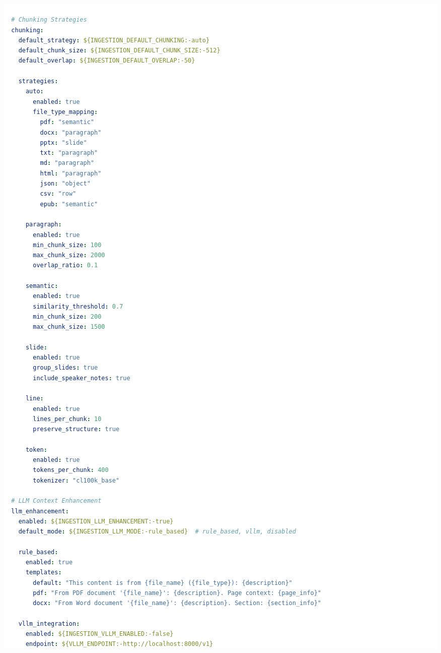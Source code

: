 ```yaml

  # Chunking Strategies
  chunking:
    default_strategy: ${INGESTION_DEFAULT_CHUNKING:-auto}
    default_chunk_size: ${INGESTION_DEFAULT_CHUNK_SIZE:-512}
    default_overlap: ${INGESTION_DEFAULT_OVERLAP:-50}
    
    strategies:
      auto:
        enabled: true
        file_type_mapping:
          pdf: "semantic"
          docx: "paragraph"
          pptx: "slide"
          txt: "paragraph"
          md: "paragraph"
          html: "paragraph"
          json: "object"
          csv: "row"
          epub: "semantic"
          
      paragraph:
        enabled: true
        min_chunk_size: 100
        max_chunk_size: 2000
        overlap_ratio: 0.1
        
      semantic:
        enabled: true
        similarity_threshold: 0.7
        min_chunk_size: 200
        max_chunk_size: 1500
        
      slide:
        enabled: true
        group_slides: true
        include_speaker_notes: true
        
      line:
        enabled: true
        lines_per_chunk: 10
        preserve_structure: true
        
      token:
        enabled: true
        tokens_per_chunk: 400
        tokenizer: "cl100k_base"

  # LLM Context Enhancement
  llm_enhancement:
    enabled: ${INGESTION_LLM_ENHANCEMENT:-true}
    default_mode: ${INGESTION_LLM_MODE:-rule_based}  # rule_based, vllm, disabled
    
    rule_based:
      enabled: true
      templates:
        default: "This content is from {file_name} ({file_type}): {description}"
        pdf: "From PDF document '{file_name}': {description}. Page context: {page_info}"
        docx: "From Word document '{file_name}': {description}. Section: {section_info}"
        
    vllm_integration:
      enabled: ${INGESTION_VLLM_ENABLED:-false}
      endpoint: ${VLLM_ENDPOINT:-http://localhost:8000/v1}
```